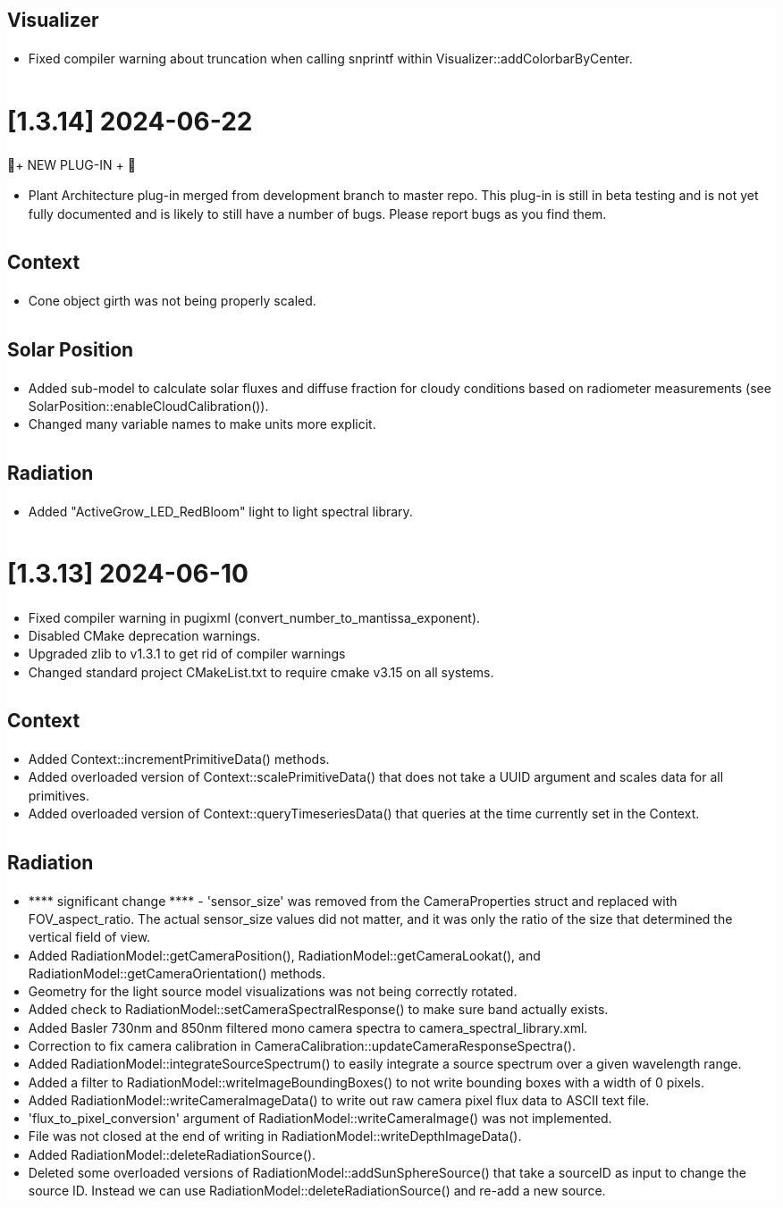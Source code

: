 ## Visualizer
- Fixed compiler warning about truncation when calling snprintf within Visualizer::addColorbarByCenter.

# [1.3.14] 2024-06-22

🚨+ NEW PLUG-IN + 🚨
- Plant Architecture plug-in merged from development branch to master repo. This plug-in is still in beta testing and is not yet fully documented and is likely to still have a number of bugs. Please report bugs as you find them.

## Context
- Cone object girth was not being properly scaled.

## Solar Position
- Added sub-model to calculate solar fluxes and diffuse fraction for cloudy conditions based on radiometer measurements (see SolarPosition::enableCloudCalibration()).
- Changed many variable names to make units more explicit.

## Radiation
- Added "ActiveGrow_LED_RedBloom" light to light spectral library.

# [1.3.13] 2024-06-10

- Fixed compiler warning in pugixml (convert_number_to_mantissa_exponent).
- Disabled CMake deprecation warnings.
- Upgraded zlib to v1.3.1 to get rid of compiler warnings
- Changed standard project CMakeList.txt to require cmake v3.15 on all systems.

## Context
- Added Context::incrementPrimitiveData() methods.
- Added overloaded version of Context::scalePrimitiveData() that does not take a UUID argument and scales data for all primitives.
- Added overloaded version of Context::queryTimeseriesData() that queries at the time currently set in the Context.

## Radiation
- **** significant change **** - 'sensor_size' was removed from the CameraProperties struct and replaced with FOV_aspect_ratio. The actual sensor_size values did not matter, and it was only the ratio of the size that determined the vertical field of view.
- Added RadiationModel::getCameraPosition(), RadiationModel::getCameraLookat(), and RadiationModel::getCameraOrientation() methods.
- Geometry for the light source model visualizations was not being correctly rotated.
- Added check to RadiationModel::setCameraSpectralResponse() to make sure band actually exists.
- Added Basler 730nm and 850nm filtered mono camera spectra to camera_spectral_library.xml.
- Correction to fix camera calibration in CameraCalibration::updateCameraResponseSpectra().
- Added RadiationModel::integrateSourceSpectrum() to easily integrate a source spectrum over a given wavelength range.
- Added a filter to RadiationModel::writeImageBoundingBoxes() to not write bounding boxes with a width of 0 pixels.
- Added RadiationModel::writeCameraImageData() to write out raw camera pixel flux data to ASCII text file.
- 'flux_to_pixel_conversion' argument of RadiationModel::writeCameraImage() was not implemented.
- File was not closed at the end of writing in RadiationModel::writeDepthImageData().
- Added RadiationModel::deleteRadiationSource().
- Deleted some overloaded versions of RadiationModel::addSunSphereSource() that take a sourceID as input to change the source ID. Instead we can use RadiationModel::deleteRadiationSource() and re-add a new source.